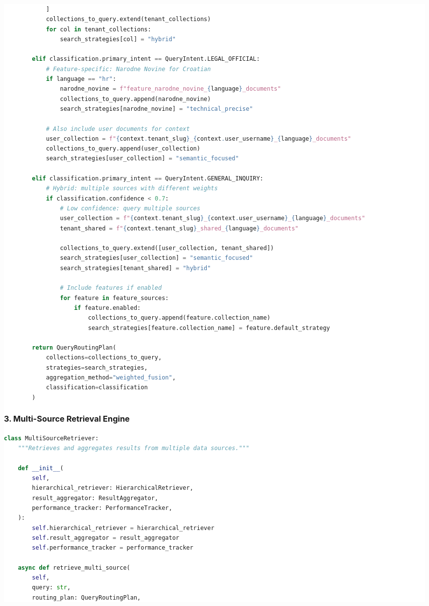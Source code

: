 ```python
            ]
            collections_to_query.extend(tenant_collections)
            for col in tenant_collections:
                search_strategies[col] = "hybrid"

        elif classification.primary_intent == QueryIntent.LEGAL_OFFICIAL:
            # Feature-specific: Narodne Novine for Croatian
            if language == "hr":
                narodne_novine = f"feature_narodne_novine_{language}_documents"
                collections_to_query.append(narodne_novine)
                search_strategies[narodne_novine] = "technical_precise"

            # Also include user documents for context
            user_collection = f"{context.tenant_slug}_{context.user_username}_{language}_documents"
            collections_to_query.append(user_collection)
            search_strategies[user_collection] = "semantic_focused"

        elif classification.primary_intent == QueryIntent.GENERAL_INQUIRY:
            # Hybrid: multiple sources with different weights
            if classification.confidence < 0.7:
                # Low confidence: query multiple sources
                user_collection = f"{context.tenant_slug}_{context.user_username}_{language}_documents"
                tenant_shared = f"{context.tenant_slug}_shared_{language}_documents"

                collections_to_query.extend([user_collection, tenant_shared])
                search_strategies[user_collection] = "semantic_focused"
                search_strategies[tenant_shared] = "hybrid"

                # Include features if enabled
                for feature in feature_sources:
                    if feature.enabled:
                        collections_to_query.append(feature.collection_name)
                        search_strategies[feature.collection_name] = feature.default_strategy

        return QueryRoutingPlan(
            collections=collections_to_query,
            strategies=search_strategies,
            aggregation_method="weighted_fusion",
            classification=classification
        )
```

### 3. Multi-Source Retrieval Engine

```python
class MultiSourceRetriever:
    """Retrieves and aggregates results from multiple data sources."""

    def __init__(
        self,
        hierarchical_retriever: HierarchicalRetriever,
        result_aggregator: ResultAggregator,
        performance_tracker: PerformanceTracker,
    ):
        self.hierarchical_retriever = hierarchical_retriever
        self.result_aggregator = result_aggregator
        self.performance_tracker = performance_tracker

    async def retrieve_multi_source(
        self,
        query: str,
        routing_plan: QueryRoutingPlan,
```